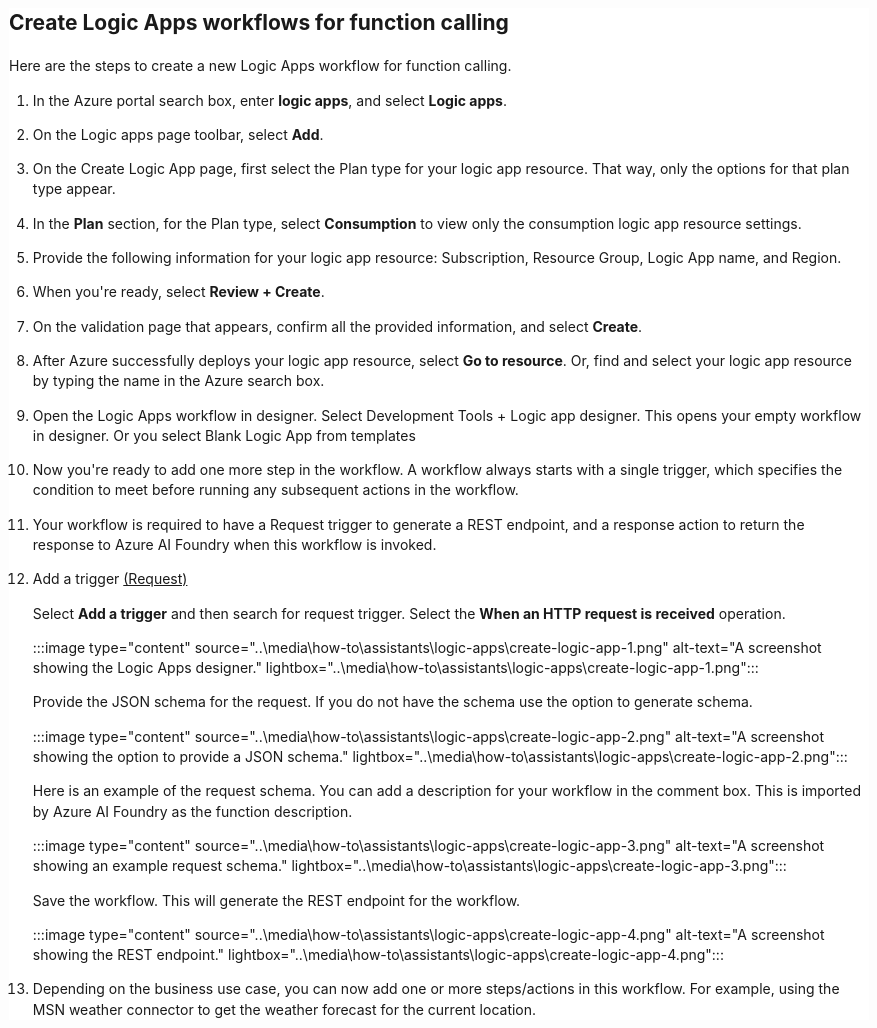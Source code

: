 ## Create Logic Apps workflows for function calling

Here are the steps to create a new Logic Apps workflow for function calling.

1. In the Azure portal search box, enter **logic apps**, and select **Logic apps**.
1. On the Logic apps page toolbar, select **Add**.
1. On the Create Logic App page, first select the Plan type for your logic app resource. That way, only the options for that plan type appear.
1. In the **Plan** section, for the Plan type, select **Consumption** to view only the consumption logic app resource settings.
1. Provide the following information for your logic app resource: Subscription, Resource Group, Logic App name, and Region.
1. When you're ready, select **Review + Create**.
1. On the validation page that appears, confirm all the provided information, and select **Create**.
1. After Azure successfully deploys your logic app resource, select **Go to resource**. Or, find and select your logic app resource by typing the name in the Azure search box.
1. Open the Logic Apps workflow in designer. Select Development Tools + Logic app designer. This opens your empty workflow in designer. Or you select Blank Logic App from templates
1. Now you're ready to add one more step in the workflow. A workflow always starts with a single trigger, which specifies the condition to meet before running any subsequent actions in the workflow.
1. Your workflow is required to have a Request trigger to generate a REST endpoint, and a response action to return the response to Azure AI Foundry when this workflow is invoked.
1. Add a trigger [(Request)](/azure/connectors/connectors-native-reqres?tabs=consumption)

    Select **Add a trigger** and then search for request trigger. Select the **When an HTTP request is received** operation.

    :::image type="content" source="..\media\how-to\assistants\logic-apps\create-logic-app-1.png" alt-text="A screenshot showing the Logic Apps designer." lightbox="..\media\how-to\assistants\logic-apps\create-logic-app-1.png":::

    Provide the JSON schema for the request. If you do not have the schema use the option to generate schema.

    :::image type="content" source="..\media\how-to\assistants\logic-apps\create-logic-app-2.png" alt-text="A screenshot showing the option to provide a JSON schema." lightbox="..\media\how-to\assistants\logic-apps\create-logic-app-2.png":::

    Here is an example of the request schema. You can add a description for your workflow in the comment box. This is imported by Azure AI Foundry as the function description.
    
    :::image type="content" source="..\media\how-to\assistants\logic-apps\create-logic-app-3.png" alt-text="A screenshot showing an example request schema." lightbox="..\media\how-to\assistants\logic-apps\create-logic-app-3.png":::

    Save the workflow. This will generate the REST endpoint for the workflow.

    :::image type="content" source="..\media\how-to\assistants\logic-apps\create-logic-app-4.png" alt-text="A screenshot showing the REST endpoint." lightbox="..\media\how-to\assistants\logic-apps\create-logic-app-4.png":::

1. Depending on the business use case, you can now add one or more steps/actions in this workflow. For example, using the MSN weather connector to get the weather forecast for the current location.
